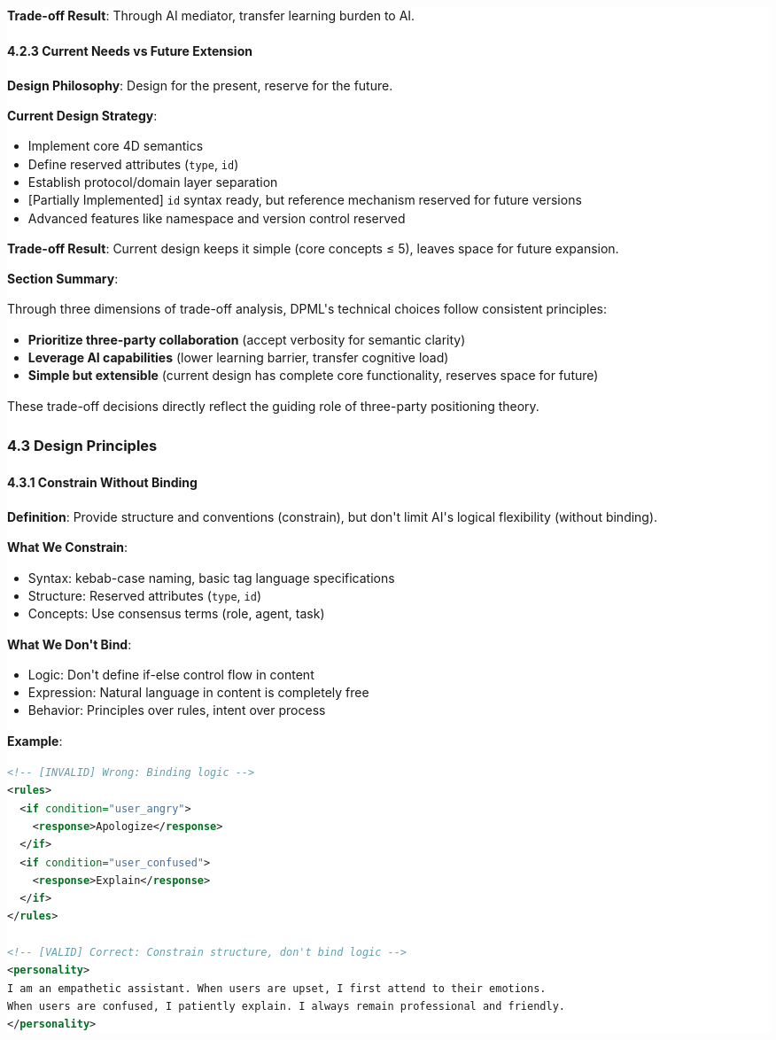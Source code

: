 **Trade-off Result**: Through AI mediator, transfer learning burden to AI.

#### 4.2.3 Current Needs vs Future Extension

**Design Philosophy**: Design for the present, reserve for the future.

**Current Design Strategy**:

- Implement core 4D semantics
- Define reserved attributes (`type`, `id`)
- Establish protocol/domain layer separation
- [Partially Implemented] `id` syntax ready, but reference mechanism reserved for future versions
- Advanced features like namespace and version control reserved

**Trade-off Result**: Current design keeps it simple (core concepts ≤ 5), leaves space for future expansion.

**Section Summary**:

Through three dimensions of trade-off analysis, DPML's technical choices follow consistent principles:

- **Prioritize three-party collaboration** (accept verbosity for semantic clarity)
- **Leverage AI capabilities** (lower learning barrier, transfer cognitive load)
- **Simple but extensible** (current design has complete core functionality, reserves space for future)

These trade-off decisions directly reflect the guiding role of three-party positioning theory.

### 4.3 Design Principles

#### 4.3.1 Constrain Without Binding

**Definition**: Provide structure and conventions (constrain), but don't limit AI's logical flexibility (without binding).

**What We Constrain**:

- Syntax: kebab-case naming, basic tag language specifications
- Structure: Reserved attributes (`type`, `id`)
- Concepts: Use consensus terms (role, agent, task)

**What We Don't Bind**:

- Logic: Don't define if-else control flow in content
- Expression: Natural language in content is completely free
- Behavior: Principles over rules, intent over process

**Example**:

```xml
<!-- [INVALID] Wrong: Binding logic -->
<rules>
  <if condition="user_angry">
    <response>Apologize</response>
  </if>
  <if condition="user_confused">
    <response>Explain</response>
  </if>
</rules>

<!-- [VALID] Correct: Constrain structure, don't bind logic -->
<personality>
I am an empathetic assistant. When users are upset, I first attend to their emotions.
When users are confused, I patiently explain. I always remain professional and friendly.
</personality>
```
